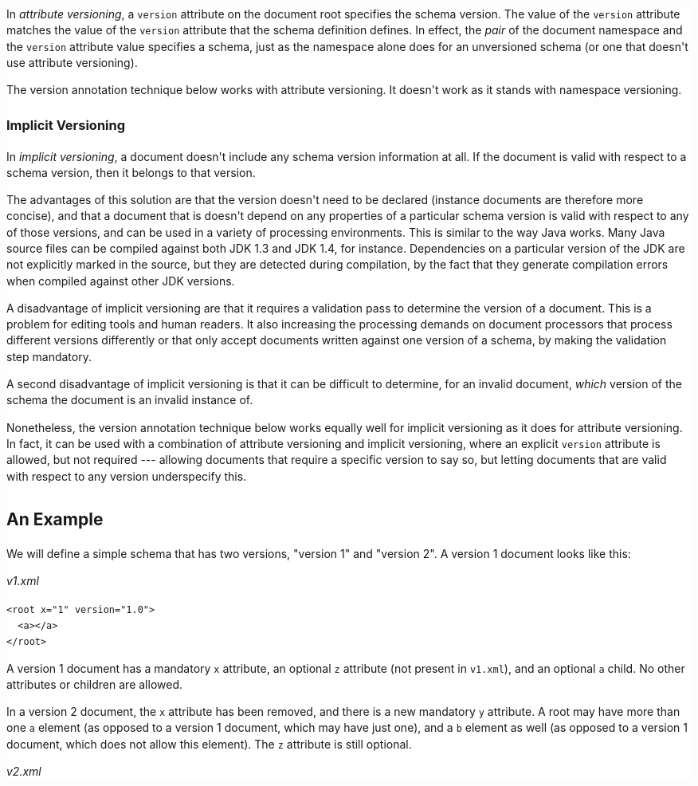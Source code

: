 In _attribute versioning_, a `version` attribute on the document root specifies the schema version.  The value of the `version` attribute matches the value of the `version` attribute that the schema definition defines.  In effect, the _pair_ of the document namespace and the `version` attribute value specifies a schema, just as the namespace alone does for an unversioned schema (or one that doesn't use attribute versioning).

The version annotation technique below works with attribute versioning.  It doesn't work as it stands with namespace versioning.

### Implicit Versioning

In _implicit versioning_, a document doesn't include any schema version information at all.  If the document is valid with respect to a schema version, then it belongs to that version.

The advantages of this solution are that the version doesn't need to be declared (instance documents are therefore more concise), and that a document that is doesn't depend on any properties of a particular schema version is valid with respect to any of those versions, and can be used in a variety of processing environments.  This is similar to the way Java works.  Many Java source files can be compiled against both JDK 1.3 and JDK 1.4, for instance.  Dependencies on a particular version of the JDK are not explicitly marked in the source, but they are detected during compilation, by the fact that they generate compilation errors when compiled against other JDK versions.

A disadvantage of implicit versioning are that it requires a validation pass to determine the version of a document.  This is a problem for editing tools and human readers.  It also increasing the processing demands on document processors that process different versions differently or that only accept documents written against one version of a schema, by making the validation step mandatory.

A second disadvantage of implicit versioning is that it can be difficult to determine, for an invalid document, _which_ version of the schema the document is an invalid instance of.

Nonetheless, the version annotation technique below works equally well for implicit versioning as it does for attribute versioning.  In fact, it can be used with a combination of attribute versioning and implicit versioning, where an explicit `version` attribute is allowed, but not required --- allowing documents that require a specific version to say so, but letting documents that are valid with respect to any version underspecify this.

## An Example

We will define a simple schema that has two versions, "version 1" and "version 2".  A version 1 document looks like this:

_v1.xml_

    <root x="1" version="1.0">
      <a></a>
    </root>

A version 1 document has a mandatory `x` attribute, an optional `z` attribute (not present in `v1.xml`), and an optional `a` child.  No other attributes or children are allowed.

In a version 2 document, the `x` attribute has been removed, and there is a new mandatory `y` attribute.  A root may have more than one `a` element (as opposed to a version 1 document, which may have just one), and a `b` element as well (as opposed to a version 1 document, which does not allow this element).  The `z` attribute is still optional.

_v2.xml_
